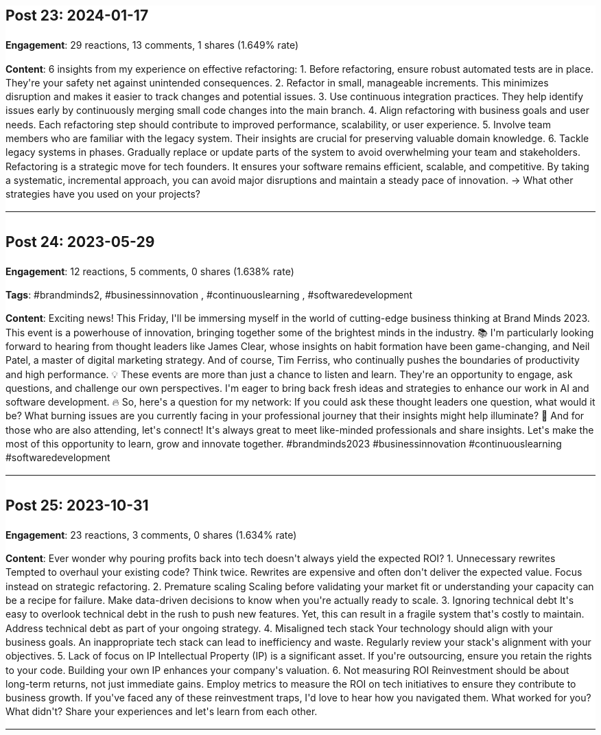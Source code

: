 
## Post 23: 2024-01-17

**Engagement**: 29 reactions, 13 comments, 1 shares (1.649% rate)

**Content**:
6 insights from my experience on effective refactoring: 1. Before refactoring, ensure robust automated tests are in place. They're your safety net against unintended consequences. 2. Refactor in small, manageable increments. This minimizes disruption and makes it easier to track changes and potential issues. 3. Use continuous integration practices. They help identify issues early by continuously merging small code changes into the main branch. 4. Align refactoring with business goals and user needs. Each refactoring step should contribute to improved performance, scalability, or user experience. 5. Involve team members who are familiar with the legacy system. Their insights are crucial for preserving valuable domain knowledge. 6. Tackle legacy systems in phases. Gradually replace or update parts of the system to avoid overwhelming your team and stakeholders. Refactoring is a strategic move for tech founders. It ensures your software remains efficient, scalable, and competitive. By taking a systematic, incremental approach, you can avoid major disruptions and maintain a steady pace of innovation. → What other strategies have you used on your projects?

---

## Post 24: 2023-05-29

**Engagement**: 12 reactions, 5 comments, 0 shares (1.638% rate)

**Tags**: #brandminds2, #businessinnovation , #continuouslearning , #softwaredevelopment 

**Content**:
Exciting news! This Friday, I'll be immersing myself in the world of cutting-edge business thinking at Brand Minds 2023. This event is a powerhouse of innovation, bringing together some of the brightest minds in the industry. 📚 I'm particularly looking forward to hearing from thought leaders like James Clear, whose insights on habit formation have been game-changing, and Neil Patel, a master of digital marketing strategy. And of course, Tim Ferriss, who continually pushes the boundaries of productivity and high performance. 💡 These events are more than just a chance to listen and learn. They're an opportunity to engage, ask questions, and challenge our own perspectives. I'm eager to bring back fresh ideas and strategies to enhance our work in AI and software development. 🔥 So, here's a question for my network: If you could ask these thought leaders one question, what would it be? What burning issues are you currently facing in your professional journey that their insights might help illuminate? 👥 And for those who are also attending, let's connect! It's always great to meet like-minded professionals and share insights. Let's make the most of this opportunity to learn, grow and innovate together. #brandminds2023 #businessinnovation #continuouslearning #softwaredevelopment

---

## Post 25: 2023-10-31

**Engagement**: 23 reactions, 3 comments, 0 shares (1.634% rate)

**Content**:
Ever wonder why pouring profits back into tech doesn't always yield the expected ROI? 1. Unnecessary rewrites Tempted to overhaul your existing code? Think twice. Rewrites are expensive and often don't deliver the expected value. Focus instead on strategic refactoring. 2. Premature scaling Scaling before validating your market fit or understanding your capacity can be a recipe for failure. Make data-driven decisions to know when you're actually ready to scale. 3. Ignoring technical debt It's easy to overlook technical debt in the rush to push new features. Yet, this can result in a fragile system that's costly to maintain. Address technical debt as part of your ongoing strategy. 4. Misaligned tech stack Your technology should align with your business goals. An inappropriate tech stack can lead to inefficiency and waste. Regularly review your stack's alignment with your objectives. 5. Lack of focus on IP Intellectual Property (IP) is a significant asset. If you're outsourcing, ensure you retain the rights to your code. Building your own IP enhances your company's valuation. 6. Not measuring ROI Reinvestment should be about long-term returns, not just immediate gains. Employ metrics to measure the ROI on tech initiatives to ensure they contribute to business growth. If you've faced any of these reinvestment traps, I'd love to hear how you navigated them. What worked for you? What didn't? Share your experiences and let's learn from each other.

---